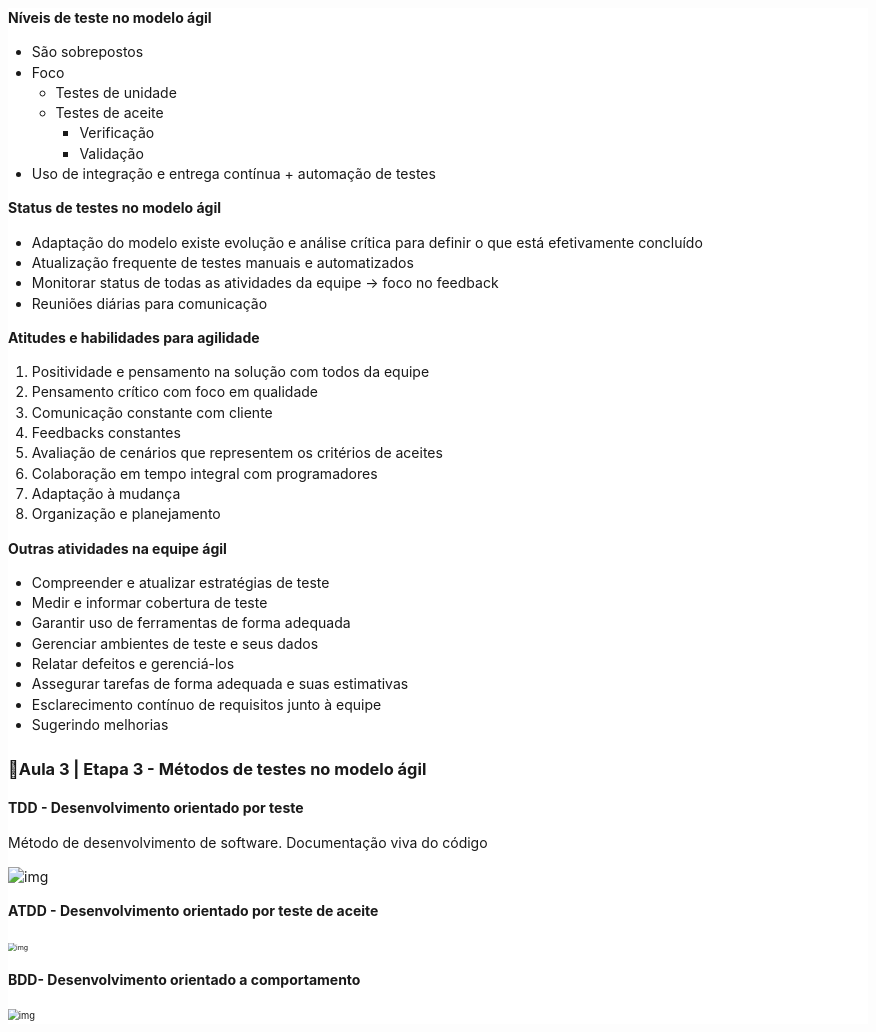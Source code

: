 **Níveis de teste no modelo ágil**

- São sobrepostos
- Foco
  - Testes de unidade
  - Testes de aceite
    - Verificação
    - Validação
- Uso de integração e entrega contínua + automação de testes

**Status de testes no modelo ágil**

- Adaptação do modelo existe evolução e análise crítica para definir o que está efetivamente concluído
- Atualização frequente de testes manuais e automatizados
- Monitorar status de todas as atividades da equipe -> foco no feedback
- Reuniões diárias para comunicação

**Atitudes e habilidades para agilidade**

1. Positividade e pensamento na solução com todos da equipe
2. Pensamento crítico com foco em qualidade
3. Comunicação constante com cliente
4. Feedbacks constantes
5. Avaliação de cenários que representem os critérios de aceites
6. Colaboração em tempo integral com programadores
7. Adaptação à mudança
8. Organização e planejamento

**Outras atividades na equipe ágil**

- Compreender e atualizar estratégias de teste
- Medir e informar cobertura de teste
- Garantir uso de ferramentas de forma adequada
- Gerenciar ambientes de teste e seus dados
- Relatar defeitos e gerenciá-los
- Assegurar tarefas de forma adequada e suas estimativas
- Esclarecimento contínuo de requisitos junto à equipe
- Sugerindo melhorias

### 🔸Aula 3 | Etapa 3  - **Métodos de testes no modelo ágil**

**TDD - Desenvolvimento orientado por teste**

Método de desenvolvimento de software. Documentação viva do código 

![img](https://lh6.googleusercontent.com/JuAMNEHSfHUwKVW5GpT66sOr3v8jt-ZQOMgwdYDYULe9GhQwUFGPNJEP5ojRGeFcQeMndzWmY8aTYnFWYcU6ZD4mqkT8IwhDHFMJUpveQgYKblDWHE5i05qwBO8rwZa858MqbcDMUfeBot_KKA5tk2Q5ahbhW5YWhJ-8XeEzcLsPtjM0Kn8vijVwh8b_kaM782GoJ51dDA=nw)

**ATDD - Desenvolvimento orientado por teste de aceite**

<img src="https://lh3.googleusercontent.com/uF2lkc9ePW_ASGgX-5fsnYI8dD060-8S7jBrXuT1Vt9ASW9S8OvCZwzdUbwBe7MRCQkxJ2MM3FYczQzwNJ6vmBlI2mxKUe8wR3J_rw8vVQTHIDvGCWGgDM-BUGyCnSv4k4TMGtR023EeiaZyShw9ocGxZxbc4GwVXx-3UkHMfVvH1TzcY4CFuRLe57PdJYRqKS-eRH2-WQ=nw" alt="img" style="zoom:50%;" />

**BDD- Desenvolvimento orientado a comportamento**

<img src="https://lh6.googleusercontent.com/1yybzOp60_5zksvva_5GouZ2sJ0M3CUzwmnePld7YHI4CtqG6LlwDgwlWHBQ_fQNeLDuyms6SPAWdZ45j0IUFkuya9nTIMyjAZYHwesipuNMmBavbg2y4qK1azGbN2uRtBuwBmRCCUAdTb4yX0c2FLwK2_pZc9sUqMrtz5PIy3eQ4fv3oN27C6_1u9EacOhYAqno9QfwTQ=nw" alt="img" style="zoom: 67%;" />
